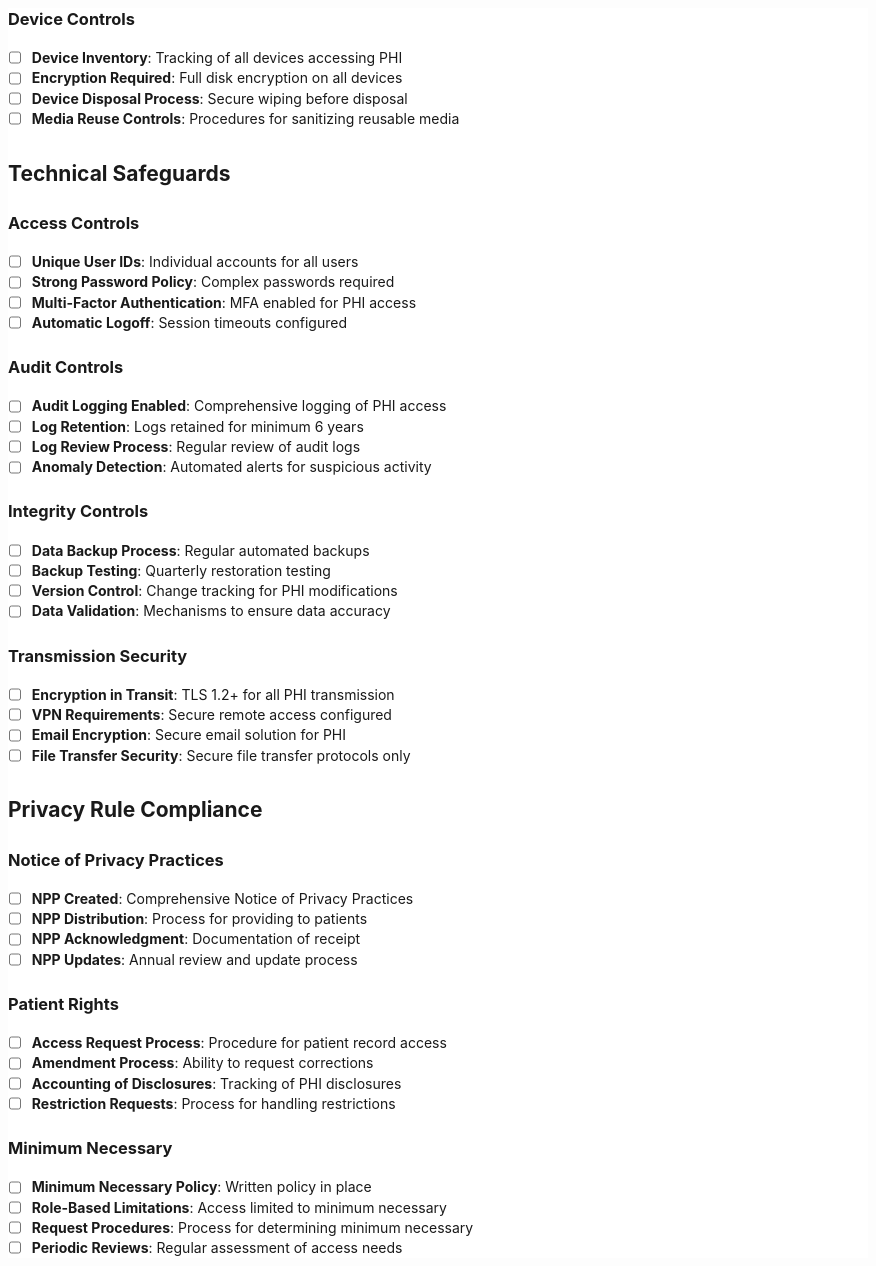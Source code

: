 ### Device Controls
- [ ] **Device Inventory**: Tracking of all devices accessing PHI
- [ ] **Encryption Required**: Full disk encryption on all devices
- [ ] **Device Disposal Process**: Secure wiping before disposal
- [ ] **Media Reuse Controls**: Procedures for sanitizing reusable media

## Technical Safeguards

### Access Controls
- [ ] **Unique User IDs**: Individual accounts for all users
- [ ] **Strong Password Policy**: Complex passwords required
- [ ] **Multi-Factor Authentication**: MFA enabled for PHI access
- [ ] **Automatic Logoff**: Session timeouts configured

### Audit Controls
- [ ] **Audit Logging Enabled**: Comprehensive logging of PHI access
- [ ] **Log Retention**: Logs retained for minimum 6 years
- [ ] **Log Review Process**: Regular review of audit logs
- [ ] **Anomaly Detection**: Automated alerts for suspicious activity

### Integrity Controls
- [ ] **Data Backup Process**: Regular automated backups
- [ ] **Backup Testing**: Quarterly restoration testing
- [ ] **Version Control**: Change tracking for PHI modifications
- [ ] **Data Validation**: Mechanisms to ensure data accuracy

### Transmission Security
- [ ] **Encryption in Transit**: TLS 1.2+ for all PHI transmission
- [ ] **VPN Requirements**: Secure remote access configured
- [ ] **Email Encryption**: Secure email solution for PHI
- [ ] **File Transfer Security**: Secure file transfer protocols only

## Privacy Rule Compliance

### Notice of Privacy Practices
- [ ] **NPP Created**: Comprehensive Notice of Privacy Practices
- [ ] **NPP Distribution**: Process for providing to patients
- [ ] **NPP Acknowledgment**: Documentation of receipt
- [ ] **NPP Updates**: Annual review and update process

### Patient Rights
- [ ] **Access Request Process**: Procedure for patient record access
- [ ] **Amendment Process**: Ability to request corrections
- [ ] **Accounting of Disclosures**: Tracking of PHI disclosures
- [ ] **Restriction Requests**: Process for handling restrictions

### Minimum Necessary
- [ ] **Minimum Necessary Policy**: Written policy in place
- [ ] **Role-Based Limitations**: Access limited to minimum necessary
- [ ] **Request Procedures**: Process for determining minimum necessary
- [ ] **Periodic Reviews**: Regular assessment of access needs
